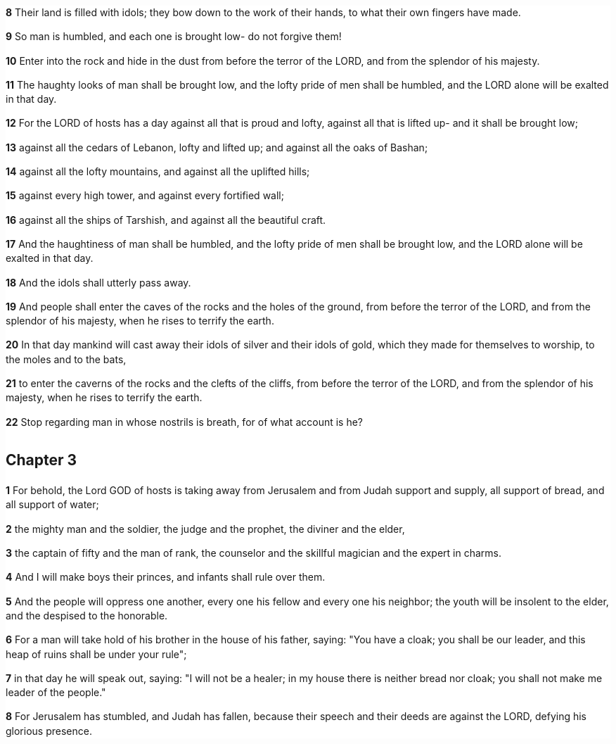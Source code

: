 **8** Their land is filled with idols; they bow down to the work of their hands, to what their own fingers have made.

**9** So man is humbled, and each one is brought low- do not forgive them!

**10** Enter into the rock and hide in the dust from before the terror of the LORD, and from the splendor of his majesty.

**11** The haughty looks of man shall be brought low, and the lofty pride of men shall be humbled, and the LORD alone will be exalted in that day.

**12** For the LORD of hosts has a day against all that is proud and lofty, against all that is lifted up- and it shall be brought low;

**13** against all the cedars of Lebanon, lofty and lifted up; and against all the oaks of Bashan;

**14** against all the lofty mountains, and against all the uplifted hills;

**15** against every high tower, and against every fortified wall;

**16** against all the ships of Tarshish, and against all the beautiful craft.

**17** And the haughtiness of man shall be humbled, and the lofty pride of men shall be brought low, and the LORD alone will be exalted in that day.

**18** And the idols shall utterly pass away.

**19** And people shall enter the caves of the rocks and the holes of the ground, from before the terror of the LORD, and from the splendor of his majesty, when he rises to terrify the earth.

**20** In that day mankind will cast away their idols of silver and their idols of gold, which they made for themselves to worship, to the moles and to the bats,

**21** to enter the caverns of the rocks and the clefts of the cliffs, from before the terror of the LORD, and from the splendor of his majesty, when he rises to terrify the earth.

**22** Stop regarding man in whose nostrils is breath, for of what account is he?

## Chapter 3

**1** For behold, the Lord GOD of hosts is taking away from Jerusalem and from Judah support and supply, all support of bread, and all support of water;

**2** the mighty man and the soldier, the judge and the prophet, the diviner and the elder,

**3** the captain of fifty and the man of rank, the counselor and the skillful magician and the expert in charms.

**4** And I will make boys their princes, and infants shall rule over them.

**5** And the people will oppress one another, every one his fellow and every one his neighbor; the youth will be insolent to the elder, and the despised to the honorable.

**6** For a man will take hold of his brother in the house of his father, saying: "You have a cloak; you shall be our leader, and this heap of ruins shall be under your rule";

**7** in that day he will speak out, saying: "I will not be a healer; in my house there is neither bread nor cloak; you shall not make me leader of the people."

**8** For Jerusalem has stumbled, and Judah has fallen, because their speech and their deeds are against the LORD, defying his glorious presence.
